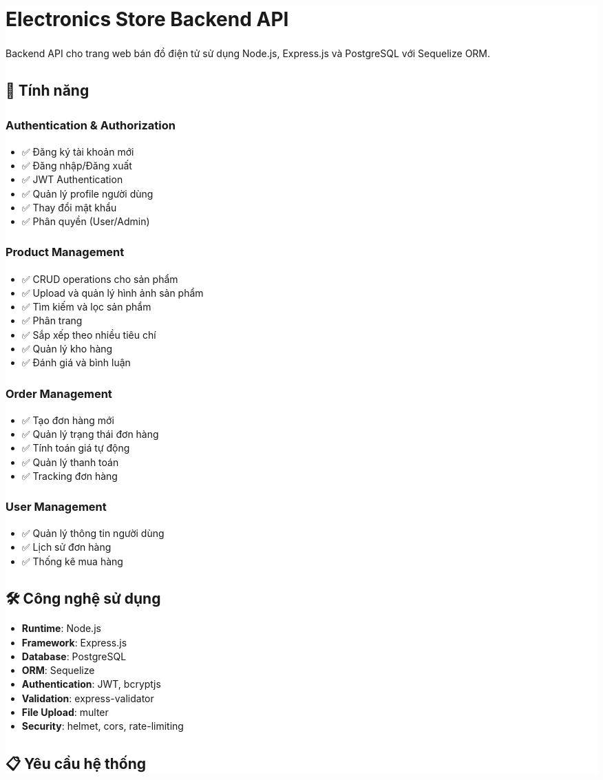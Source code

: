 # Electronics Store Backend API

Backend API cho trang web bán đồ điện tử sử dụng Node.js, Express.js và PostgreSQL với Sequelize ORM.

## 🚀 Tính năng

### Authentication & Authorization
- ✅ Đăng ký tài khoản mới
- ✅ Đăng nhập/Đăng xuất
- ✅ JWT Authentication
- ✅ Quản lý profile người dùng
- ✅ Thay đổi mật khẩu
- ✅ Phân quyền (User/Admin)

### Product Management
- ✅ CRUD operations cho sản phẩm
- ✅ Upload và quản lý hình ảnh sản phẩm
- ✅ Tìm kiếm và lọc sản phẩm
- ✅ Phân trang
- ✅ Sắp xếp theo nhiều tiêu chí
- ✅ Quản lý kho hàng
- ✅ Đánh giá và bình luận

### Order Management
- ✅ Tạo đơn hàng mới
- ✅ Quản lý trạng thái đơn hàng
- ✅ Tính toán giá tự động
- ✅ Quản lý thanh toán
- ✅ Tracking đơn hàng

### User Management
- ✅ Quản lý thông tin người dùng
- ✅ Lịch sử đơn hàng
- ✅ Thống kê mua hàng

## 🛠️ Công nghệ sử dụng

- **Runtime**: Node.js
- **Framework**: Express.js
- **Database**: PostgreSQL
- **ORM**: Sequelize
- **Authentication**: JWT, bcryptjs
- **Validation**: express-validator
- **File Upload**: multer
- **Security**: helmet, cors, rate-limiting

## 📋 Yêu cầu hệ thống
